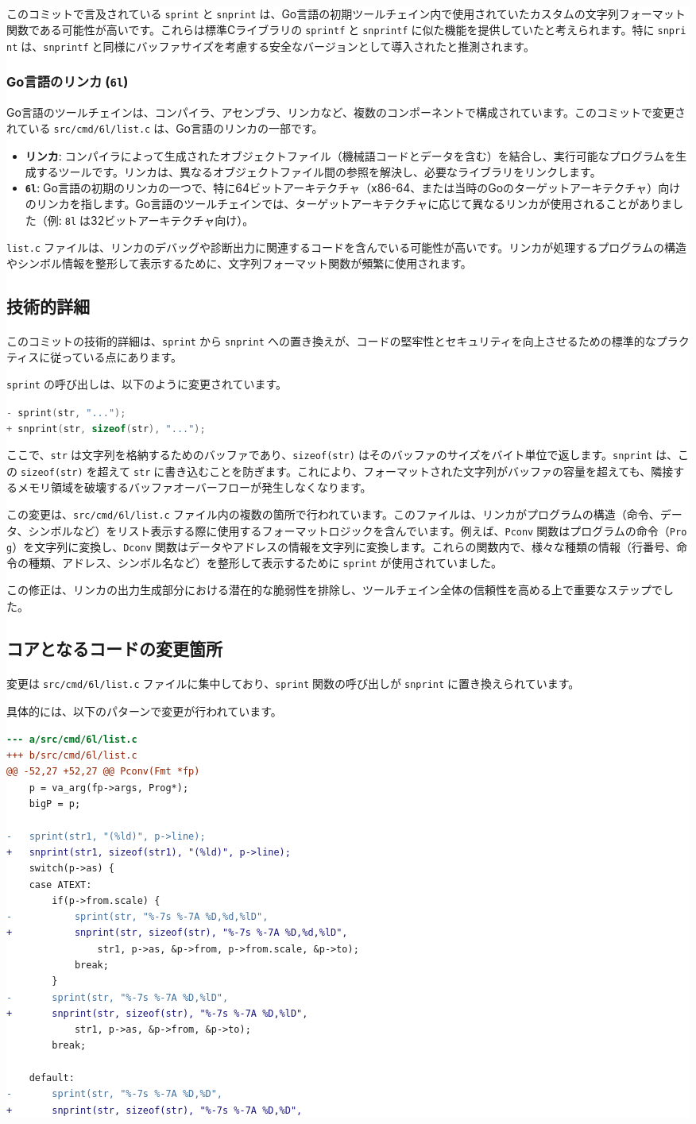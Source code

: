 このコミットで言及されている `sprint` と `snprint` は、Go言語の初期ツールチェイン内で使用されていたカスタムの文字列フォーマット関数である可能性が高いです。これらは標準Cライブラリの `sprintf` と `snprintf` に似た機能を提供していたと考えられます。特に `snprint` は、`snprintf` と同様にバッファサイズを考慮する安全なバージョンとして導入されたと推測されます。

### Go言語のリンカ (`6l`)

Go言語のツールチェインは、コンパイラ、アセンブラ、リンカなど、複数のコンポーネントで構成されています。このコミットで変更されている `src/cmd/6l/list.c` は、Go言語のリンカの一部です。

*   **リンカ**: コンパイラによって生成されたオブジェクトファイル（機械語コードとデータを含む）を結合し、実行可能なプログラムを生成するツールです。リンカは、異なるオブジェクトファイル間の参照を解決し、必要なライブラリをリンクします。
*   **`6l`**: Go言語の初期のリンカの一つで、特に64ビットアーキテクチャ（x86-64、または当時のGoのターゲットアーキテクチャ）向けのリンカを指します。Go言語のツールチェインでは、ターゲットアーキテクチャに応じて異なるリンカが使用されることがありました（例: `8l` は32ビットアーキテクチャ向け）。

`list.c` ファイルは、リンカのデバッグや診断出力に関連するコードを含んでいる可能性が高いです。リンカが処理するプログラムの構造やシンボル情報を整形して表示するために、文字列フォーマット関数が頻繁に使用されます。

## 技術的詳細

このコミットの技術的詳細は、`sprint` から `snprint` への置き換えが、コードの堅牢性とセキュリティを向上させるための標準的なプラクティスに従っている点にあります。

`sprint` の呼び出しは、以下のように変更されています。

```c
- sprint(str, "...");
+ snprint(str, sizeof(str), "...");
```

ここで、`str` は文字列を格納するためのバッファであり、`sizeof(str)` はそのバッファのサイズをバイト単位で返します。`snprint` は、この `sizeof(str)` を超えて `str` に書き込むことを防ぎます。これにより、フォーマットされた文字列がバッファの容量を超えても、隣接するメモリ領域を破壊するバッファオーバーフローが発生しなくなります。

この変更は、`src/cmd/6l/list.c` ファイル内の複数の箇所で行われています。このファイルは、リンカがプログラムの構造（命令、データ、シンボルなど）をリスト表示する際に使用するフォーマットロジックを含んでいます。例えば、`Pconv` 関数はプログラムの命令（`Prog`）を文字列に変換し、`Dconv` 関数はデータやアドレスの情報を文字列に変換します。これらの関数内で、様々な種類の情報（行番号、命令の種類、アドレス、シンボル名など）を整形して表示するために `sprint` が使用されていました。

この修正は、リンカの出力生成部分における潜在的な脆弱性を排除し、ツールチェイン全体の信頼性を高める上で重要なステップでした。

## コアとなるコードの変更箇所

変更は `src/cmd/6l/list.c` ファイルに集中しており、`sprint` 関数の呼び出しが `snprint` に置き換えられています。

具体的には、以下のパターンで変更が行われています。

```diff
--- a/src/cmd/6l/list.c
+++ b/src/cmd/6l/list.c
@@ -52,27 +52,27 @@ Pconv(Fmt *fp)
  	p = va_arg(fp->args, Prog*);
  	bigP = p;
 
- 	sprint(str1, "(%ld)", p->line);
+ 	snprint(str1, sizeof(str1), "(%ld)", p->line);
  	switch(p->as) {
  	case ATEXT:
  		if(p->from.scale) {
- 			sprint(str, "%-7s %-7A %D,%d,%lD",
+ 			snprint(str, sizeof(str), "%-7s %-7A %D,%d,%lD",
  				str1, p->as, &p->from, p->from.scale, &p->to);
  			break;
  		}
- 		sprint(str, "%-7s %-7A %D,%lD",
+ 		snprint(str, sizeof(str), "%-7s %-7A %D,%lD",
  			str1, p->as, &p->from, &p->to);
  		break;
 
  	default:
- 		sprint(str, "%-7s %-7A %D,%D",
+ 		snprint(str, sizeof(str), "%-7s %-7A %D,%D",
```